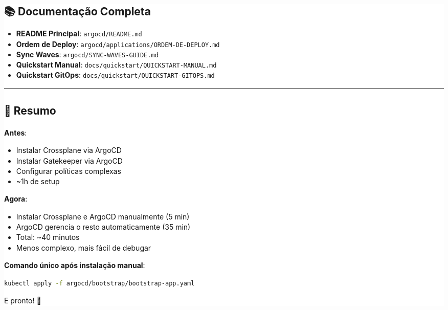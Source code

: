
## 📚 Documentação Completa

- **README Principal**: `argocd/README.md`
- **Ordem de Deploy**: `argocd/applications/ORDEM-DE-DEPLOY.md`
- **Sync Waves**: `argocd/SYNC-WAVES-GUIDE.md`
- **Quickstart Manual**: `docs/quickstart/QUICKSTART-MANUAL.md`
- **Quickstart GitOps**: `docs/quickstart/QUICKSTART-GITOPS.md`

---

## 🎉 Resumo

**Antes**: 
- Instalar Crossplane via ArgoCD
- Instalar Gatekeeper via ArgoCD
- Configurar políticas complexas
- ~1h de setup

**Agora**:
- Instalar Crossplane e ArgoCD manualmente (5 min)
- ArgoCD gerencia o resto automaticamente (35 min)
- Total: ~40 minutos
- Menos complexo, mais fácil de debugar

**Comando único após instalação manual**:
```bash
kubectl apply -f argocd/bootstrap/bootstrap-app.yaml
```

E pronto! 🚀


